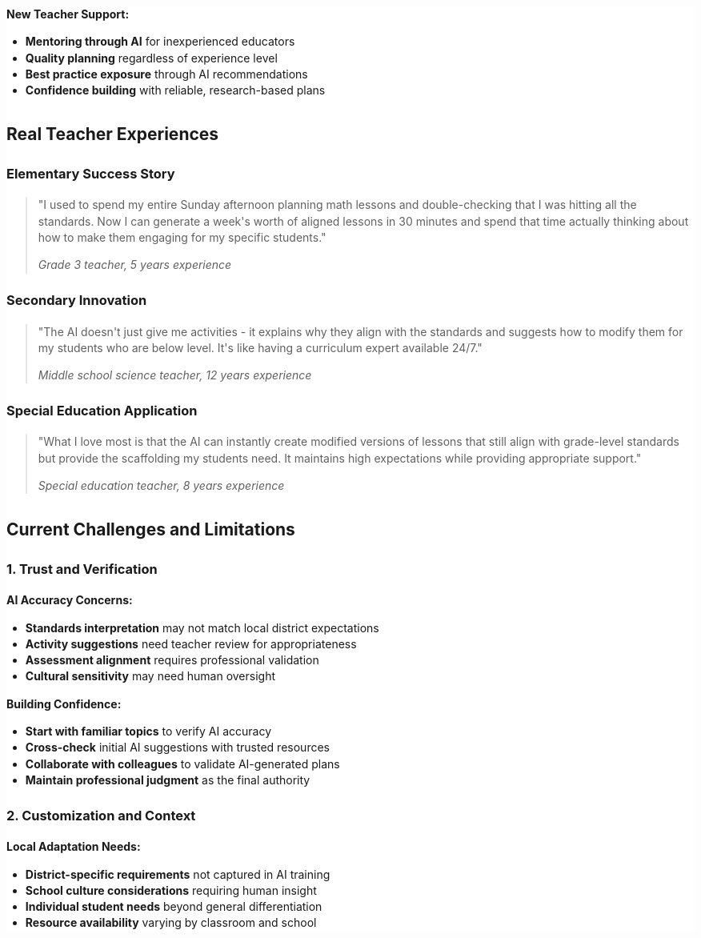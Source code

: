 **New Teacher Support:**
- **Mentoring through AI** for inexperienced educators
- **Quality planning** regardless of experience level
- **Best practice exposure** through AI recommendations
- **Confidence building** with reliable, research-based plans

## Real Teacher Experiences

### Elementary Success Story
> "I used to spend my entire Sunday afternoon planning math lessons and double-checking that I was hitting all the standards. Now I can generate a week's worth of aligned lessons in 30 minutes and spend that time actually thinking about how to make them engaging for my specific students."
> 
> *Grade 3 teacher, 5 years experience*

### Secondary Innovation
> "The AI doesn't just give me activities - it explains why they align with the standards and suggests how to modify them for my students who are below level. It's like having a curriculum expert available 24/7."
> 
> *Middle school science teacher, 12 years experience*

### Special Education Application
> "What I love most is that the AI can instantly create modified versions of lessons that still align with grade-level standards but provide the scaffolding my students need. It maintains high expectations while providing appropriate support."
> 
> *Special education teacher, 8 years experience*

## Current Challenges and Limitations

### 1. Trust and Verification

**AI Accuracy Concerns:**
- **Standards interpretation** may not match local district expectations
- **Activity suggestions** need teacher review for appropriateness
- **Assessment alignment** requires professional validation
- **Cultural sensitivity** may need human oversight

**Building Confidence:**
- **Start with familiar topics** to verify AI accuracy
- **Cross-check** initial AI suggestions with trusted resources
- **Collaborate with colleagues** to validate AI-generated plans
- **Maintain professional judgment** as the final authority

### 2. Customization and Context

**Local Adaptation Needs:**
- **District-specific requirements** not captured in AI training
- **School culture considerations** requiring human insight
- **Individual student needs** beyond general differentiation
- **Resource availability** varying by classroom and school
